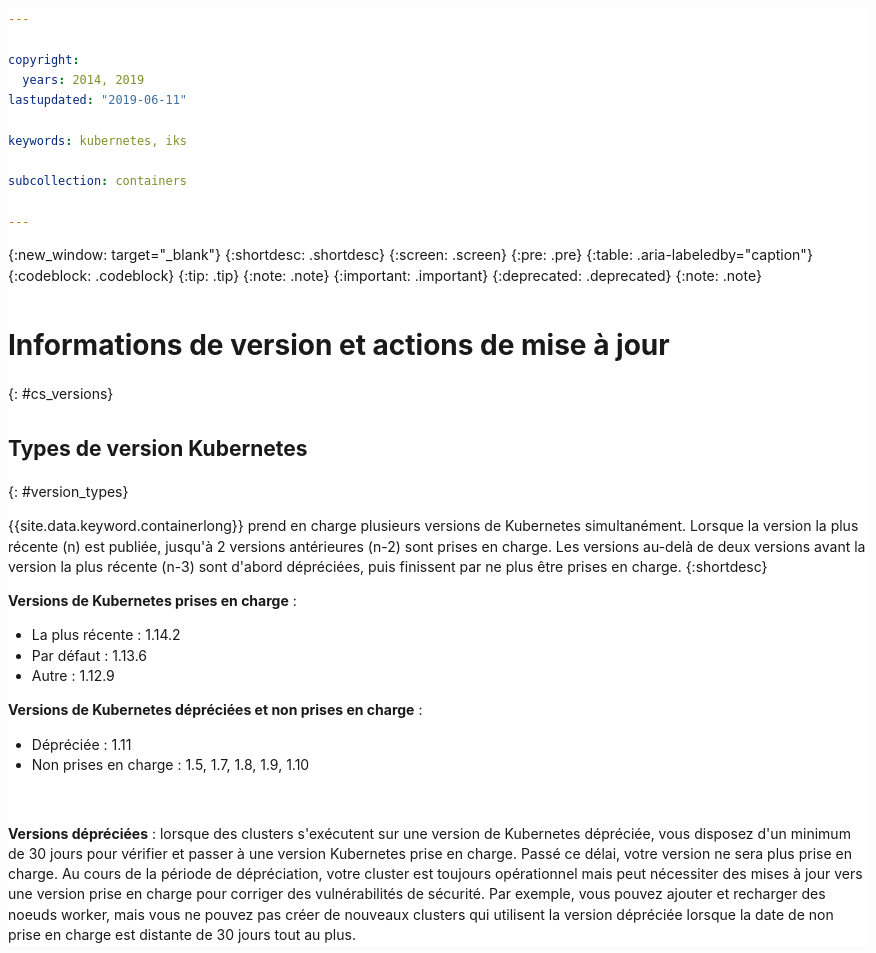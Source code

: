 ```yaml
---

copyright:
  years: 2014, 2019
lastupdated: "2019-06-11"

keywords: kubernetes, iks

subcollection: containers

---
```


{:new_window: target="_blank"}
{:shortdesc: .shortdesc}
{:screen: .screen}
{:pre: .pre}
{:table: .aria-labeledby="caption"}
{:codeblock: .codeblock}
{:tip: .tip}
{:note: .note}
{:important: .important}
{:deprecated: .deprecated}
{:note: .note}


# Informations de version et actions de mise à jour
{: #cs_versions}

## Types de version Kubernetes
{: #version_types}

{{site.data.keyword.containerlong}} prend en charge plusieurs versions de Kubernetes simultanément. Lorsque la version la plus récente (n) est publiée, jusqu'à 2 versions antérieures (n-2) sont prises en charge. Les versions au-delà de deux versions avant la version la plus récente (n-3) sont d'abord dépréciées, puis finissent par ne plus être prises en charge.
{:shortdesc}

**Versions de Kubernetes prises en charge** :
*   La plus récente : 1.14.2 
*   Par défaut : 1.13.6
*   Autre : 1.12.9

**Versions de Kubernetes dépréciées et non prises en charge** :
*   Dépréciée : 1.11
*   Non prises en charge : 1.5, 1.7, 1.8, 1.9, 1.10 

</br>

**Versions dépréciées** : lorsque des clusters s'exécutent sur une version de Kubernetes dépréciée, vous disposez d'un minimum de 30 jours pour vérifier et passer à une version Kubernetes prise en charge. Passé ce délai, votre version ne sera plus prise en charge. Au cours de la période de dépréciation, votre cluster est toujours opérationnel mais peut nécessiter des mises à jour vers une version prise en charge pour corriger des vulnérabilités de sécurité. Par exemple, vous pouvez ajouter et recharger des noeuds worker, mais vous ne pouvez pas créer de nouveaux clusters qui utilisent la version dépréciée lorsque la date de non prise en charge est distante de 30 jours tout au plus.
